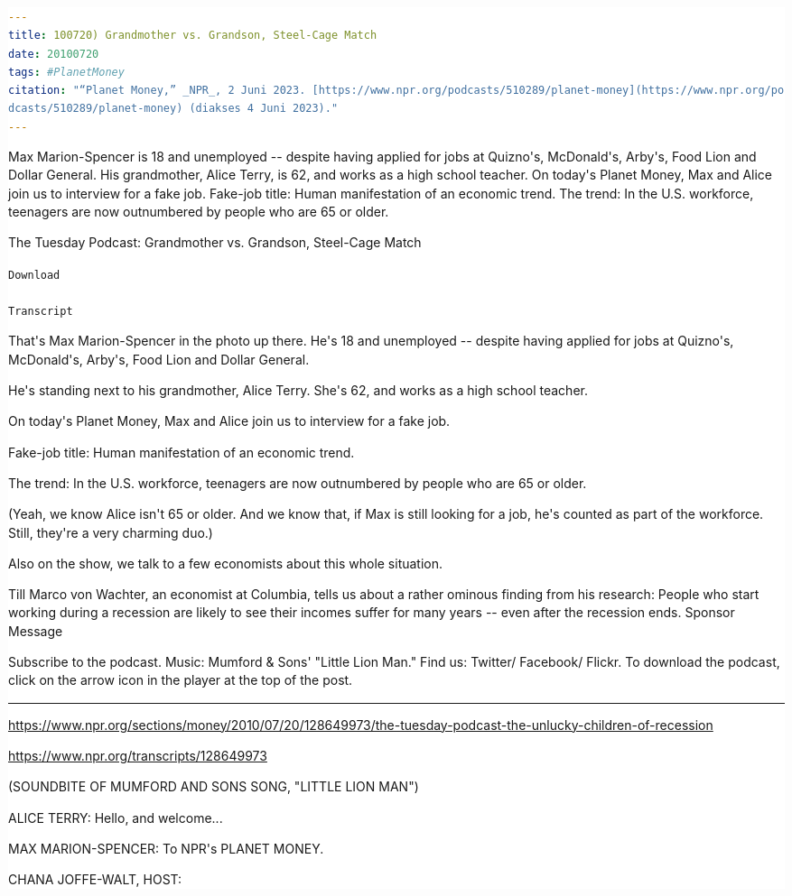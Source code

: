 ```yaml
---
title: 100720) Grandmother vs. Grandson, Steel-Cage Match
date: 20100720
tags: #PlanetMoney
citation: "“Planet Money,” _NPR_, 2 Juni 2023. [https://www.npr.org/podcasts/510289/planet-money](https://www.npr.org/podcasts/510289/planet-money) (diakses 4 Juni 2023)."
---
```


Max Marion-Spencer is 18 and unemployed -- despite having applied for jobs at Quizno's, McDonald's, Arby's, Food Lion and Dollar General. His grandmother, Alice Terry, is 62, and works as a high school teacher. On today's Planet Money, Max and Alice join us to interview for a fake job. Fake-job title: Human manifestation of an economic trend. The trend: In the U.S. workforce, teenagers are now outnumbered by people who are 65 or older.

The Tuesday Podcast: Grandmother vs. Grandson, Steel-Cage Match

    Download

    Transcript

That's Max Marion-Spencer in the photo up there. He's 18 and unemployed -- despite having applied for jobs at Quizno's, McDonald's, Arby's, Food Lion and Dollar General.

He's standing next to his grandmother, Alice Terry. She's 62, and works as a high school teacher.

On today's Planet Money, Max and Alice join us to interview for a fake job.

Fake-job title: Human manifestation of an economic trend.

The trend: In the U.S. workforce, teenagers are now outnumbered by people who are 65 or older.

(Yeah, we know Alice isn't 65 or older. And we know that, if Max is still looking for a job, he's counted as part of the workforce. Still, they're a very charming duo.)

Also on the show, we talk to a few economists about this whole situation.

Till Marco von Wachter, an economist at Columbia, tells us about a rather ominous finding from his research: People who start working during a recession are likely to see their incomes suffer for many years -- even after the recession ends.
Sponsor Message

Subscribe to the podcast. Music: Mumford & Sons' "Little Lion Man." Find us: Twitter/ Facebook/ Flickr. To download the podcast, click on the arrow icon in the player at the top of the post.

----

https://www.npr.org/sections/money/2010/07/20/128649973/the-tuesday-podcast-the-unlucky-children-of-recession

https://www.npr.org/transcripts/128649973

(SOUNDBITE OF MUMFORD AND SONS SONG, "LITTLE LION MAN")

ALICE TERRY: Hello, and welcome...

MAX MARION-SPENCER: To NPR's PLANET MONEY.

CHANA JOFFE-WALT, HOST:
